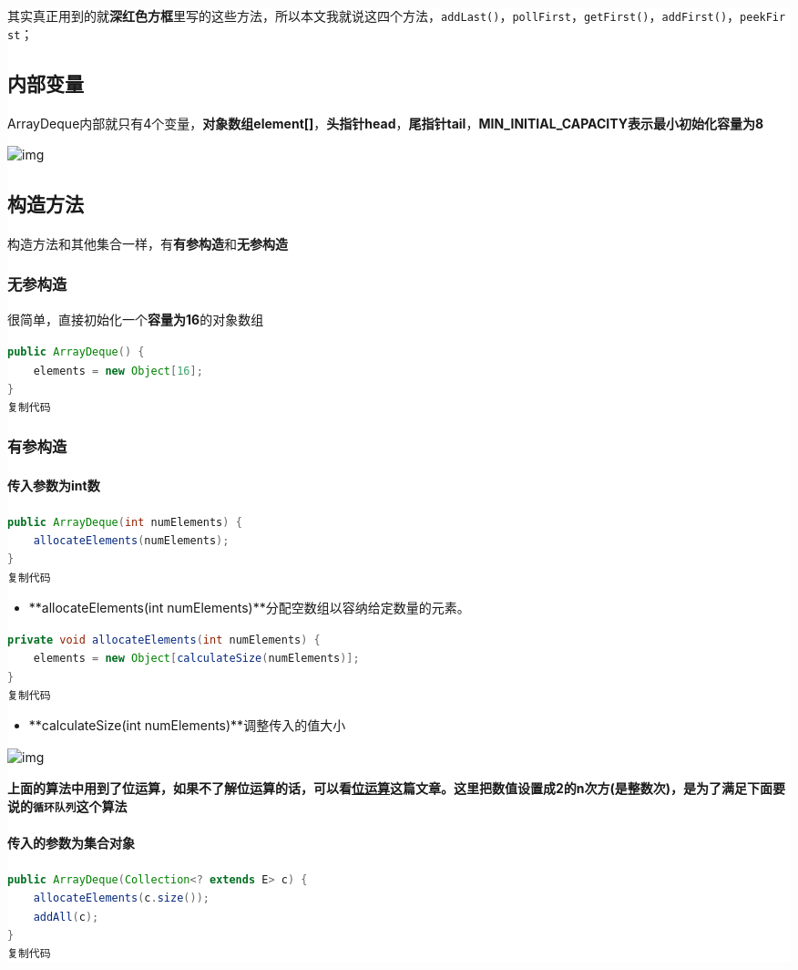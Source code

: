 其实真正用到的就**深红色方框**里写的这些方法，所以本文我就说这四个方法，`addLast()`，`pollFirst`，`getFirst()`，`addFirst()`，`peekFirst`；

## 内部变量

ArrayDeque内部就只有4个变量，**对象数组element[]**，**头指针head**，**尾指针tail**，**MIN_INITIAL_CAPACITY表示最小初始化容量为8**

![img](https://user-gold-cdn.xitu.io/2020/1/8/16f83c6ac8eb3294?imageView2/0/w/1280/h/960/format/webp/ignore-error/1)

## 构造方法

构造方法和其他集合一样，有**有参构造**和**无参构造**

### 无参构造

很简单，直接初始化一个**容量为16**的对象数组

```java
public ArrayDeque() {
    elements = new Object[16];
}
复制代码
```

### 有参构造

#### 传入参数为int数

```java
public ArrayDeque(int numElements) {
    allocateElements(numElements);
}
复制代码
```

- **allocateElements(int numElements)**分配空数组以容纳给定数量的元素。

```java
private void allocateElements(int numElements) {
    elements = new Object[calculateSize(numElements)];
}
复制代码
```

- **calculateSize(int numElements)**调整传入的值大小

![img](https://user-gold-cdn.xitu.io/2020/1/8/16f83c6acb12ccba?imageView2/0/w/1280/h/960/format/webp/ignore-error/1)

**上面的算法中用到了位运算，如果不了解位运算的话，可以看[位运算](https://juejin.im/post/5e0a0849e51d4575e942f0f2)这篇文章。这里把数值设置成2的n次方(是整数次)，是为了满足下面要说的`循环队列`这个算法**

#### 传入的参数为集合对象

```java
public ArrayDeque(Collection<? extends E> c) {
    allocateElements(c.size());
    addAll(c);
}
复制代码
```
